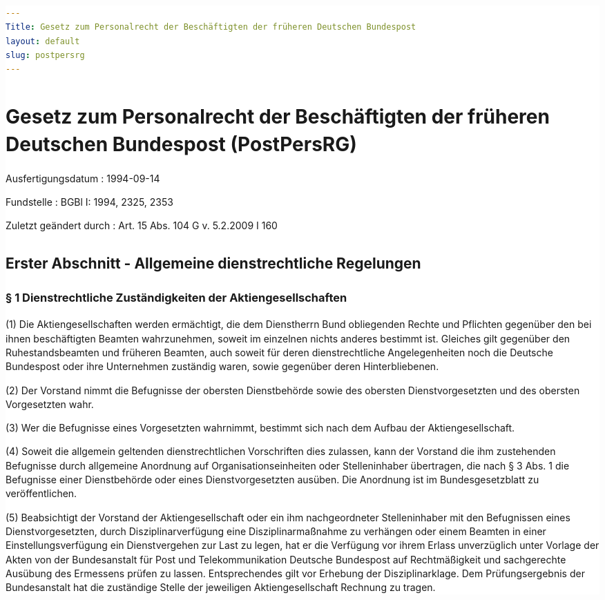 ```yaml
---
Title: Gesetz zum Personalrecht der Beschäftigten der früheren Deutschen Bundespost
layout: default
slug: postpersrg
---
```


# Gesetz zum Personalrecht der Beschäftigten der früheren Deutschen Bundespost (PostPersRG)

Ausfertigungsdatum
:   1994-09-14

Fundstelle
:   BGBl I: 1994, 2325, 2353

Zuletzt geändert durch
:   Art. 15 Abs. 104 G v. 5.2.2009 I 160


## Erster Abschnitt - Allgemeine dienstrechtliche Regelungen



### § 1 Dienstrechtliche Zuständigkeiten der Aktiengesellschaften

(1) Die Aktiengesellschaften werden ermächtigt, die dem Dienstherrn
Bund obliegenden Rechte und Pflichten gegenüber den bei ihnen
beschäftigten Beamten wahrzunehmen, soweit im einzelnen nichts anderes
bestimmt ist. Gleiches gilt gegenüber den Ruhestandsbeamten und
früheren Beamten, auch soweit für deren dienstrechtliche
Angelegenheiten noch die Deutsche Bundespost oder ihre Unternehmen
zuständig waren, sowie gegenüber deren Hinterbliebenen.

(2) Der Vorstand nimmt die Befugnisse der obersten Dienstbehörde sowie
des obersten Dienstvorgesetzten und des obersten Vorgesetzten wahr.

(3) Wer die Befugnisse eines Vorgesetzten wahrnimmt, bestimmt sich
nach dem Aufbau der Aktiengesellschaft.

(4) Soweit die allgemein geltenden dienstrechtlichen Vorschriften dies
zulassen, kann der Vorstand die ihm zustehenden Befugnisse durch
allgemeine Anordnung auf Organisationseinheiten oder Stelleninhaber
übertragen, die nach § 3 Abs. 1 die Befugnisse einer Dienstbehörde
oder eines Dienstvorgesetzten ausüben. Die Anordnung ist im
Bundesgesetzblatt zu veröffentlichen.

(5) Beabsichtigt der Vorstand der Aktiengesellschaft oder ein ihm
nachgeordneter Stelleninhaber mit den Befugnissen eines
Dienstvorgesetzten, durch Disziplinarverfügung eine
Disziplinarmaßnahme zu verhängen oder einem Beamten in einer
Einstellungsverfügung ein Dienstvergehen zur Last zu legen, hat er die
Verfügung vor ihrem Erlass unverzüglich unter Vorlage der Akten von
der Bundesanstalt für Post und Telekommunikation Deutsche Bundespost
auf Rechtmäßigkeit und sachgerechte Ausübung des Ermessens prüfen zu
lassen. Entsprechendes gilt vor Erhebung der Disziplinarklage. Dem
Prüfungsergebnis der Bundesanstalt hat die zuständige Stelle der
jeweiligen Aktiengesellschaft Rechnung zu tragen.
